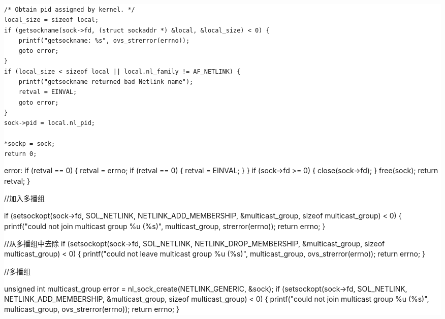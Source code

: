     /* Obtain pid assigned by kernel. */
    local_size = sizeof local;
    if (getsockname(sock->fd, (struct sockaddr *) &local, &local_size) < 0) {
        printf("getsockname: %s", ovs_strerror(errno));
        goto error;
    }
    if (local_size < sizeof local || local.nl_family != AF_NETLINK) {
        printf("getsockname returned bad Netlink name");
        retval = EINVAL;
        goto error;
    }
    sock->pid = local.nl_pid;

    *sockp = sock;
    return 0;

error:
    if (retval == 0) {
        retval = errno;
        if (retval == 0) {
            retval = EINVAL;
        }
    }
    if (sock->fd >= 0) {
        close(sock->fd);
    }
    free(sock);
    return retval;
}


//加入多播组

if (setsockopt(sock->fd, SOL_NETLINK, NETLINK_ADD_MEMBERSHIP,
                &multicast_group, sizeof multicast_group) < 0) {
    printf("could not join multicast group %u (%s)",
                multicast_group, strerror(errno));
    return errno;
}

//从多播组中去除
if (setsockopt(sock->fd, SOL_NETLINK, NETLINK_DROP_MEMBERSHIP,
                &multicast_group, sizeof multicast_group) < 0) {
    printf("could not leave multicast group %u (%s)",
                multicast_group, ovs_strerror(errno));
    return errno;
}


//多播组

unsigned int multicast_group
error = nl_sock_create(NETLINK_GENERIC, &sock);
if (setsockopt(sock->fd, SOL_NETLINK, NETLINK_ADD_MEMBERSHIP,
               &multicast_group, sizeof multicast_group) < 0) {
    printf("could not join multicast group %u (%s)",
              multicast_group, ovs_strerror(errno));
    return errno;
}
